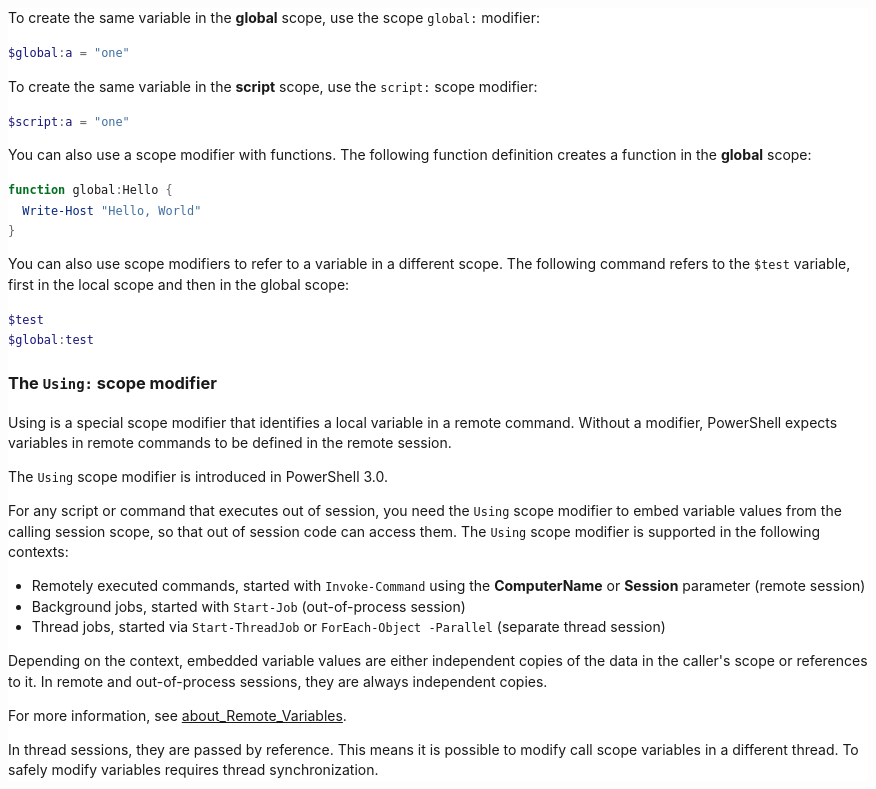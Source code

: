 To create the same variable in the **global** scope, use the scope `global:`
modifier:

```powershell
$global:a = "one"
```

To create the same variable in the **script** scope, use the `script:` scope
modifier:

```powershell
$script:a = "one"
```

You can also use a scope modifier with functions. The following function
definition creates a function in the **global** scope:

```powershell
function global:Hello {
  Write-Host "Hello, World"
}
```

You can also use scope modifiers to refer to a variable in a different scope.
The following command refers to the `$test` variable, first in the local scope
and then in the global scope:

```powershell
$test
$global:test
```

### The `Using:` scope modifier

Using is a special scope modifier that identifies a local variable in a remote
command. Without a modifier, PowerShell expects variables in remote commands
to be defined in the remote session.

The `Using` scope modifier is introduced in PowerShell 3.0.

For any script or command that executes out of session, you need the `Using`
scope modifier to embed variable values from the calling session scope, so that
out of session code can access them. The `Using` scope modifier is supported in
the following contexts:

- Remotely executed commands, started with `Invoke-Command` using the
  **ComputerName** or **Session** parameter (remote session)
- Background jobs, started with `Start-Job` (out-of-process session)
- Thread jobs, started via `Start-ThreadJob` or `ForEach-Object -Parallel`
  (separate thread session)

Depending on the context, embedded variable values are either independent
copies of the data in the caller's scope or references to it. In remote and
out-of-process sessions, they are always independent copies.

For more information, see [about_Remote_Variables](about_Remote_Variables.md).

In thread sessions, they are passed by reference. This means it is possible to
modify call scope variables in a different thread. To safely modify variables
requires thread synchronization.

